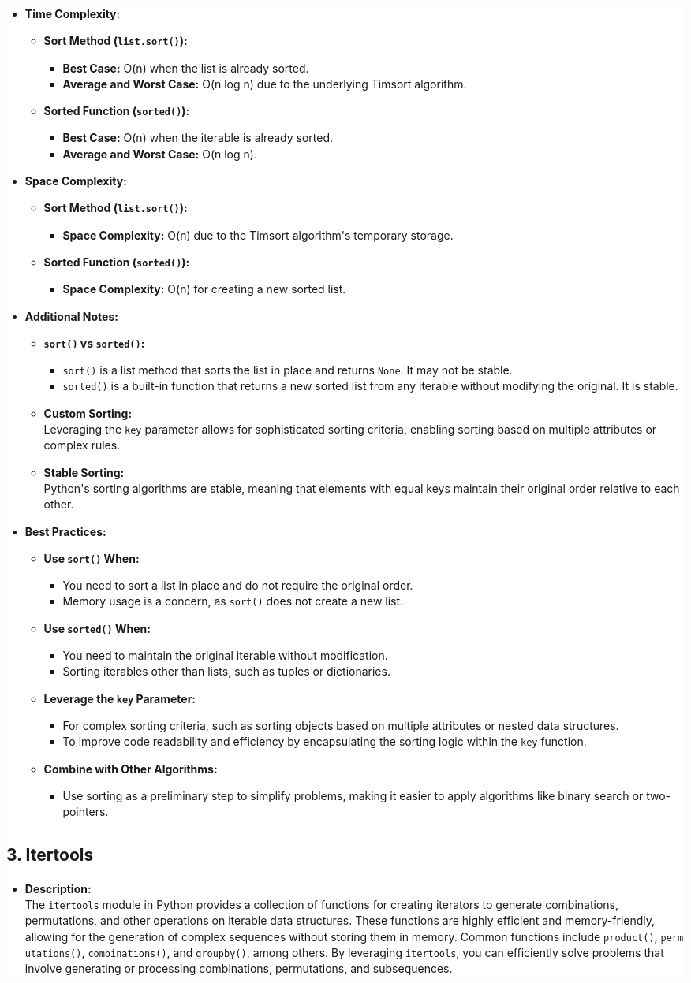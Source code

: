 - **Time Complexity:**
  
  - **Sort Method (`list.sort()`):**  
    - **Best Case:** O(n) when the list is already sorted.
    - **Average and Worst Case:** O(n log n) due to the underlying Timsort algorithm.
  
  - **Sorted Function (`sorted()`):**  
    - **Best Case:** O(n) when the iterable is already sorted.
    - **Average and Worst Case:** O(n log n).

- **Space Complexity:**  
  - **Sort Method (`list.sort()`):**  
    - **Space Complexity:** O(n) due to the Timsort algorithm's temporary storage.
  
  - **Sorted Function (`sorted()`):**  
    - **Space Complexity:** O(n) for creating a new sorted list.

- **Additional Notes:**
  
  - **`sort()` vs `sorted()`:**
    - `sort()` is a list method that sorts the list in place and returns `None`. It may not be stable.
    - `sorted()` is a built-in function that returns a new sorted list from any iterable without modifying the original. It is stable.
  
  - **Custom Sorting:**  
    Leveraging the `key` parameter allows for sophisticated sorting criteria, enabling sorting based on multiple attributes or complex rules.
  
  - **Stable Sorting:**  
    Python's sorting algorithms are stable, meaning that elements with equal keys maintain their original order relative to each other.

- **Best Practices:**
  
  - **Use `sort()` When:**
    - You need to sort a list in place and do not require the original order.
    - Memory usage is a concern, as `sort()` does not create a new list.
  
  - **Use `sorted()` When:**
    - You need to maintain the original iterable without modification.
    - Sorting iterables other than lists, such as tuples or dictionaries.
  
  - **Leverage the `key` Parameter:**
    - For complex sorting criteria, such as sorting objects based on multiple attributes or nested data structures.
    - To improve code readability and efficiency by encapsulating the sorting logic within the `key` function.
  
  - **Combine with Other Algorithms:**
    - Use sorting as a preliminary step to simplify problems, making it easier to apply algorithms like binary search or two-pointers.

## 3. Itertools

- **Description:**  
  The `itertools` module in Python provides a collection of functions for creating iterators to generate combinations, permutations, and other operations on iterable data structures. These functions are highly efficient and memory-friendly, allowing for the generation of complex sequences without storing them in memory. Common functions include `product()`, `permutations()`, `combinations()`, and `groupby()`, among others. By leveraging `itertools`, you can efficiently solve problems that involve generating or processing combinations, permutations, and subsequences.
